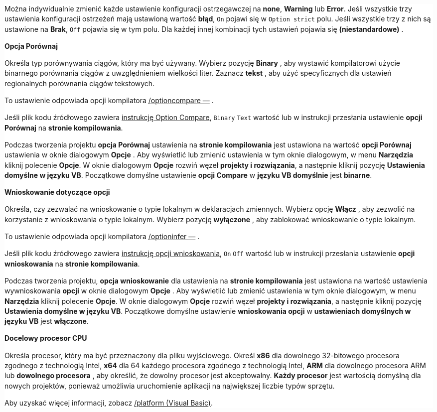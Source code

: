 Można indywidualnie zmienić każde ustawienie konfiguracji ostrzegawczej na **none**, **Warning** lub **Error**. Jeśli wszystkie trzy ustawienia konfiguracji ostrzeżeń mają ustawioną wartość **błąd**, `On` pojawi się w `Option strict` polu. Jeśli wszystkie trzy z nich są ustawione na **Brak**, `Off` pojawia się w tym polu. Dla każdej innej kombinacji tych ustawień pojawia się **(niestandardowe)** .

**Opcja Porównaj**

Określa typ porównywania ciągów, który ma być używany. Wybierz pozycję **Binary** , aby wystawić kompilatorowi użycie binarnego porównania ciągów z uwzględnieniem wielkości liter. Zaznacz **tekst** , aby użyć specyficznych dla ustawień regionalnych porównania ciągów tekstowych.

To ustawienie odpowiada opcji kompilatora [/optioncompare —](/dotnet/visual-basic/reference/command-line-compiler/optioncompare) .

Jeśli plik kodu źródłowego zawiera [instrukcję Option Compare](/dotnet/visual-basic/language-reference/statements/option-compare-statement), `Binary` `Text` wartość lub w instrukcji przesłania ustawienie **opcji Porównaj** na **stronie kompilowania**.

Podczas tworzenia projektu **opcja Porównaj** ustawienia na **stronie kompilowania** jest ustawiona na wartość **opcji Porównaj** ustawienia w oknie dialogowym **Opcje** . Aby wyświetlić lub zmienić ustawienia w tym oknie dialogowym, w menu **Narzędzia** kliknij polecenie **Opcje**. W oknie dialogowym **Opcje** rozwiń węzeł **projekty i rozwiązania**, a następnie kliknij pozycję **Ustawienia domyślne w języku VB**. Początkowe domyślne ustawienie **opcji Compare** w **języku VB domyślnie** jest **binarne**.

**Wnioskowanie dotyczące opcji**

Określa, czy zezwalać na wnioskowanie o typie lokalnym w deklaracjach zmiennych. Wybierz opcję **Włącz** , aby zezwolić na korzystanie z wnioskowania o typie lokalnym. Wybierz pozycję **wyłączone** , aby zablokować wnioskowanie o typie lokalnym.

To ustawienie odpowiada opcji kompilatora [/optioninfer —](/dotnet/visual-basic/reference/command-line-compiler/optioninfer) .

Jeśli plik kodu źródłowego zawiera [instrukcję opcji wnioskowania](/dotnet/visual-basic/language-reference/statements/option-infer-statement), `On` `Off` wartość lub w instrukcji przesłania ustawienie **opcji wnioskowania** na **stronie kompilowania**.

Podczas tworzenia projektu, **opcja wnioskowanie** dla ustawienia na **stronie kompilowania** jest ustawiona na wartość ustawienia wywnioskowania **opcji** w oknie dialogowym **Opcje** . Aby wyświetlić lub zmienić ustawienia w tym oknie dialogowym, w menu **Narzędzia** kliknij polecenie **Opcje**. W oknie dialogowym **Opcje** rozwiń węzeł **projekty i rozwiązania**, a następnie kliknij pozycję **Ustawienia domyślne w języku VB**. Początkowe domyślne ustawienie **wnioskowania opcji** w **ustawieniach domyślnych w języku VB** jest **włączone**.

**Docelowy procesor CPU**

Określa procesor, który ma być przeznaczony dla pliku wyjściowego. Określ **x86** dla dowolnego 32-bitowego procesora zgodnego z technologią Intel, **x64** dla 64 każdego procesora zgodnego z technologią Intel, **ARM** dla dowolnego procesora ARM lub **dowolnego procesora** , aby określić, że dowolny procesor jest akceptowalny. **Każdy procesor** jest wartością domyślną dla nowych projektów, ponieważ umożliwia uruchomienie aplikacji na największej liczbie typów sprzętu.

Aby uzyskać więcej informacji, zobacz [/platform (Visual Basic)](/dotnet/visual-basic/reference/command-line-compiler/platform).

